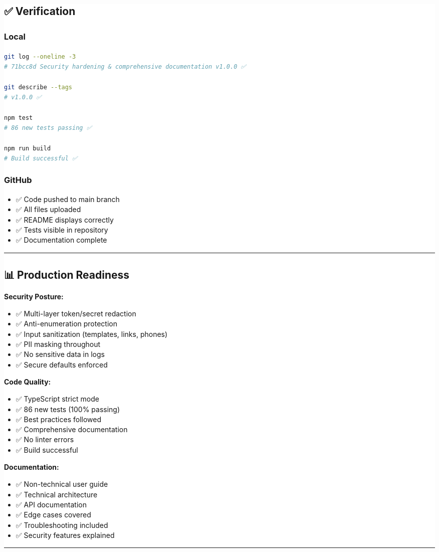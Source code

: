 
## ✅ Verification

### Local
```bash
git log --oneline -3
# 71bcc8d Security hardening & comprehensive documentation v1.0.0 ✅

git describe --tags
# v1.0.0 ✅

npm test
# 86 new tests passing ✅

npm run build
# Build successful ✅
```

### GitHub
- ✅ Code pushed to main branch
- ✅ All files uploaded
- ✅ README displays correctly
- ✅ Tests visible in repository
- ✅ Documentation complete

---

## 📊 Production Readiness

**Security Posture:**
- ✅ Multi-layer token/secret redaction
- ✅ Anti-enumeration protection
- ✅ Input sanitization (templates, links, phones)
- ✅ PII masking throughout
- ✅ No sensitive data in logs
- ✅ Secure defaults enforced

**Code Quality:**
- ✅ TypeScript strict mode
- ✅ 86 new tests (100% passing)
- ✅ Best practices followed
- ✅ Comprehensive documentation
- ✅ No linter errors
- ✅ Build successful

**Documentation:**
- ✅ Non-technical user guide
- ✅ Technical architecture
- ✅ API documentation
- ✅ Edge cases covered
- ✅ Troubleshooting included
- ✅ Security features explained

---